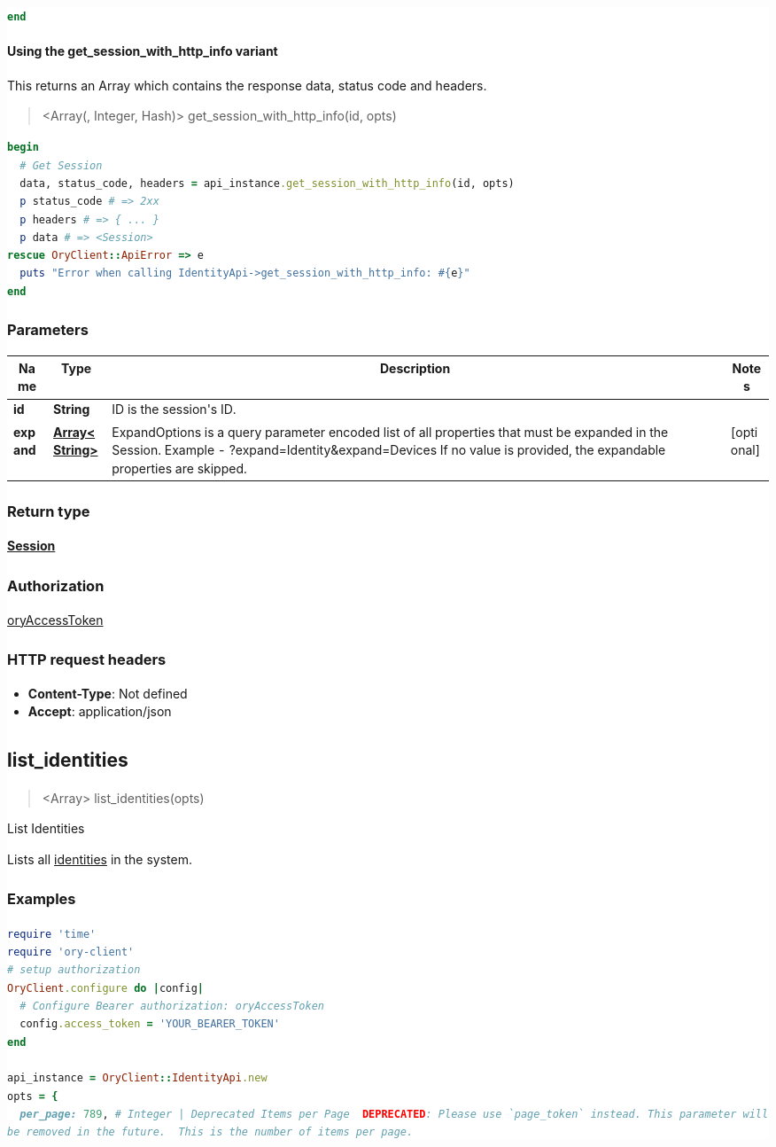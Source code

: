 ```ruby
end
```

#### Using the get_session_with_http_info variant

This returns an Array which contains the response data, status code and headers.

> <Array(<Session>, Integer, Hash)> get_session_with_http_info(id, opts)

```ruby
begin
  # Get Session
  data, status_code, headers = api_instance.get_session_with_http_info(id, opts)
  p status_code # => 2xx
  p headers # => { ... }
  p data # => <Session>
rescue OryClient::ApiError => e
  puts "Error when calling IdentityApi->get_session_with_http_info: #{e}"
end
```

### Parameters

| Name | Type | Description | Notes |
| ---- | ---- | ----------- | ----- |
| **id** | **String** | ID is the session&#39;s ID. |  |
| **expand** | [**Array&lt;String&gt;**](String.md) | ExpandOptions is a query parameter encoded list of all properties that must be expanded in the Session. Example - ?expand&#x3D;Identity&amp;expand&#x3D;Devices If no value is provided, the expandable properties are skipped. | [optional] |

### Return type

[**Session**](Session.md)

### Authorization

[oryAccessToken](../README.md#oryAccessToken)

### HTTP request headers

- **Content-Type**: Not defined
- **Accept**: application/json


## list_identities

> <Array<Identity>> list_identities(opts)

List Identities

Lists all [identities](https://www.ory.sh/docs/kratos/concepts/identity-user-model) in the system.

### Examples

```ruby
require 'time'
require 'ory-client'
# setup authorization
OryClient.configure do |config|
  # Configure Bearer authorization: oryAccessToken
  config.access_token = 'YOUR_BEARER_TOKEN'
end

api_instance = OryClient::IdentityApi.new
opts = {
  per_page: 789, # Integer | Deprecated Items per Page  DEPRECATED: Please use `page_token` instead. This parameter will be removed in the future.  This is the number of items per page.
```